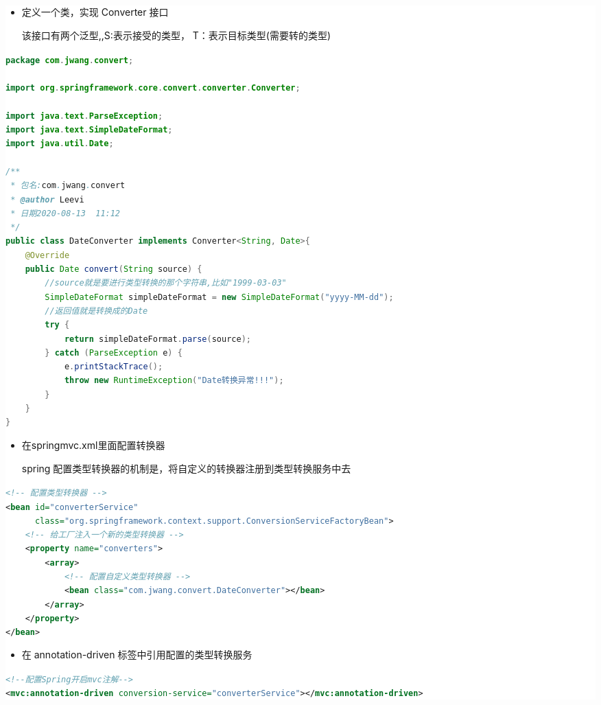 + 定义一个类，实现 Converter 接口

  该接口有两个泛型,,S:表示接受的类型， T：表示目标类型(需要转的类型)

```java
package com.jwang.convert;

import org.springframework.core.convert.converter.Converter;

import java.text.ParseException;
import java.text.SimpleDateFormat;
import java.util.Date;

/**
 * 包名:com.jwang.convert
 * @author Leevi
 * 日期2020-08-13  11:12
 */
public class DateConverter implements Converter<String, Date>{
    @Override
    public Date convert(String source) {
        //source就是要进行类型转换的那个字符串,比如"1999-03-03"
        SimpleDateFormat simpleDateFormat = new SimpleDateFormat("yyyy-MM-dd");
        //返回值就是转换成的Date
        try {
            return simpleDateFormat.parse(source);
        } catch (ParseException e) {
            e.printStackTrace();
            throw new RuntimeException("Date转换异常!!!");
        }
    }
}
```

+ 在springmvc.xml里面配置转换器

  spring 配置类型转换器的机制是，将自定义的转换器注册到类型转换服务中去 

```xml
<!-- 配置类型转换器 -->
<bean id="converterService"
      class="org.springframework.context.support.ConversionServiceFactoryBean">
    <!-- 给工厂注入一个新的类型转换器 -->
    <property name="converters">
        <array>
            <!-- 配置自定义类型转换器 -->
            <bean class="com.jwang.convert.DateConverter"></bean>
        </array>
    </property>
</bean>
```

+ 在 annotation-driven 标签中引用配置的类型转换服务 

```xml
<!--配置Spring开启mvc注解-->
<mvc:annotation-driven conversion-service="converterService"></mvc:annotation-driven>
```
